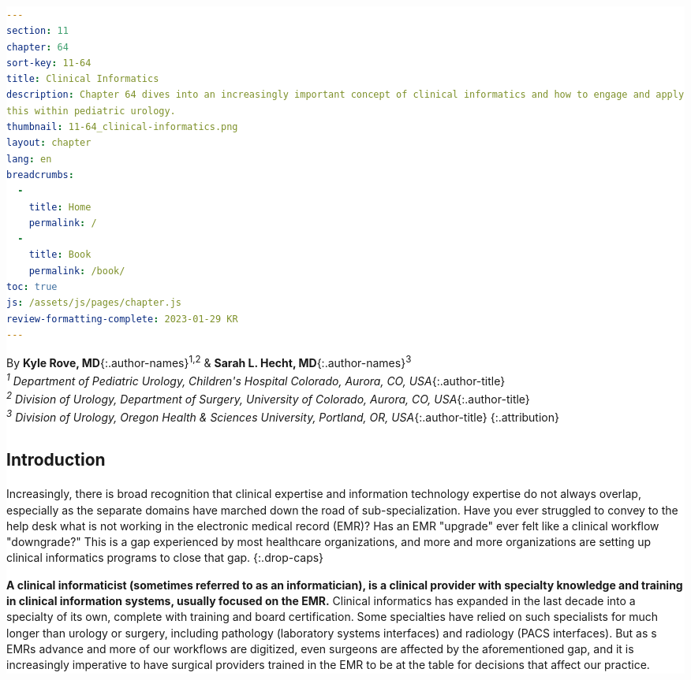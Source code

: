 ```yaml
---
section: 11
chapter: 64
sort-key: 11-64
title: Clinical Informatics
description: Chapter 64 dives into an increasingly important concept of clinical informatics and how to engage and apply this within pediatric urology.
thumbnail: 11-64_clinical-informatics.png
layout: chapter
lang: en
breadcrumbs:
  - 
    title: Home
    permalink: /
  - 
    title: Book
    permalink: /book/
toc: true
js: /assets/js/pages/chapter.js
review-formatting-complete: 2023-01-29 KR
---
```


By **Kyle Rove, MD**{:.author-names}<sup>1,2</sup> & **Sarah L. Hecht, MD**{:.author-names}<sup>3</sup>  
_<sup>1</sup> Department of Pediatric Urology, Children's Hospital Colorado, Aurora, CO, USA_{:.author-title}  
_<sup>2</sup> Division of Urology, Department of Surgery, University of Colorado, Aurora, CO, USA_{:.author-title}  
_<sup>3</sup> Division of Urology, Oregon Health & Sciences University, Portland, OR, USA_{:.author-title}
{:.attribution}

## Introduction

Increasingly, there is broad recognition that clinical expertise and information technology expertise do not always overlap, especially as the separate domains have marched down the road of sub-specialization. Have you ever struggled to convey to the help desk what is not working in the electronic medical record (EMR)? Has an EMR \"upgrade\" ever felt like a clinical workflow \"downgrade?\" This is a gap experienced by most healthcare organizations, and more and more organizations are setting up clinical informatics programs to close that gap.
{:.drop-caps}

**A clinical informaticist (sometimes referred to as an informatician), is a clinical provider with specialty knowledge and training in clinical information systems, usually focused on the EMR.** Clinical informatics has expanded in the last decade into a specialty of its own, complete with training and board certification. Some specialties have relied on such specialists for much longer than urology or surgery, including pathology (laboratory systems interfaces) and radiology (PACS interfaces). But as s EMRs advance and more of our workflows are digitized, even surgeons are affected by the aforementioned gap, and it is increasingly imperative to have surgical providers trained in the EMR to be at the table for decisions that affect our practice.
